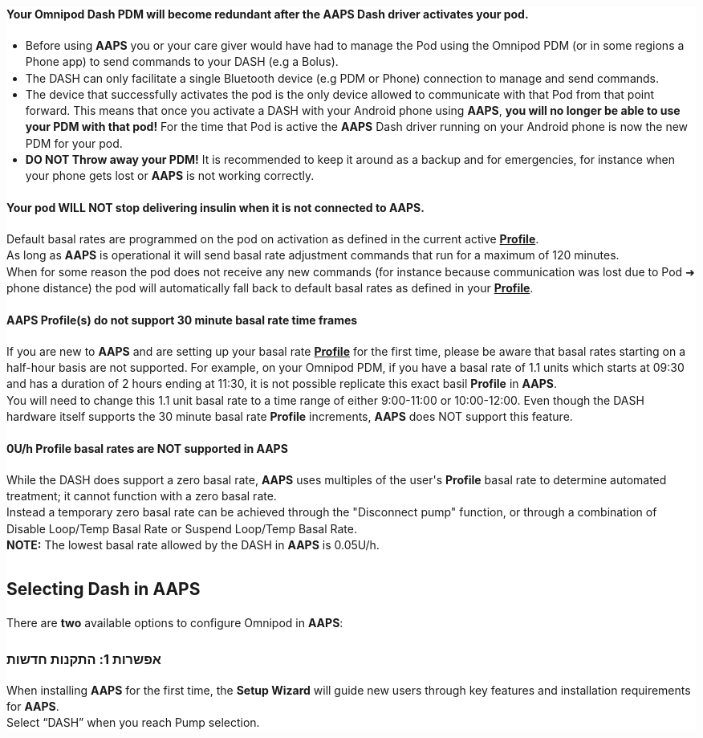 #### **Your Omnipod Dash PDM will become redundant after the AAPS Dash driver activates your pod.**
- Before using **AAPS** you or your care giver would have had to manage the Pod using the Omnipod PDM (or in some regions a Phone app) to send commands to your DASH (e.g a Bolus).
- The DASH can only facilitate a single Bluetooth device (e.g PDM or Phone) connection to manage and send commands.
- The device that successfully activates the pod is the only device allowed to communicate with that Pod from that point forward. This means that once you activate a DASH with your Android phone using **AAPS**, **you will no longer be able to use your PDM with that pod!** For the time that Pod is active the **AAPS** Dash driver running on your Android phone is now the new PDM for your pod.
- **DO NOT Throw away your PDM!** It is recommended to keep it around as a backup and for emergencies, for instance when your phone gets lost or **AAPS** is not working correctly.

#### Your pod **WILL NOT** stop delivering insulin when it is not connected to AAPS.
Default basal rates are programmed on the pod on activation as defined in the current active [**Profile**](../SettingUpAaps/YourAapsProfile.md).  
As long as **AAPS** is operational it will send basal rate adjustment commands that run for a maximum of 120 minutes.  
When for some reason the pod does not receive any new commands (for instance because communication was lost due to Pod ➜ phone distance) the pod will automatically fall back to default basal rates as defined in your [**Profile**](../SettingUpAaps/YourAapsProfile.md).

#### **AAPS Profile(s) do not support 30 minute basal rate time frames**
If you are new to **AAPS** and are setting up your basal rate [**Profile**](../SettingUpAaps/YourAapsProfile.md) for the first time, please be aware that basal rates starting on a half-hour basis are not supported. For example, on your Omnipod PDM, if you have a basal rate of 1.1 units which starts at 09:30 and has a duration of 2 hours ending at 11:30, it is not possible replicate this exact basil **Profile** in **AAPS**.  
You will need to change this 1.1 unit basal rate to a time range of either 9:00-11:00 or 10:00-12:00. Even though the DASH hardware itself supports the 30 minute basal rate **Profile** increments, **AAPS** does NOT support this feature.

#### **0U/h Profile basal rates are NOT supported in AAPS**
While the DASH does support a zero basal rate, **AAPS** uses multiples of the user's **Profile** basal rate to determine automated treatment; it cannot function with a zero basal rate.  
Instead a temporary zero basal rate can be achieved through the "Disconnect pump" function, or through a combination of Disable Loop/Temp Basal Rate or Suspend Loop/Temp Basal Rate.  
**NOTE:** The lowest basal rate allowed by the DASH in **AAPS** is 0.05U/h.

## Selecting Dash in AAPS

There are **two** available options to configure Omnipod in **AAPS**:

### אפשרות 1: התקנות חדשות

When installing **AAPS** for the first time, the **Setup Wizard** will guide new users through key features and installation requirements for **AAPS**.  
Select “DASH” when you reach Pump selection.
